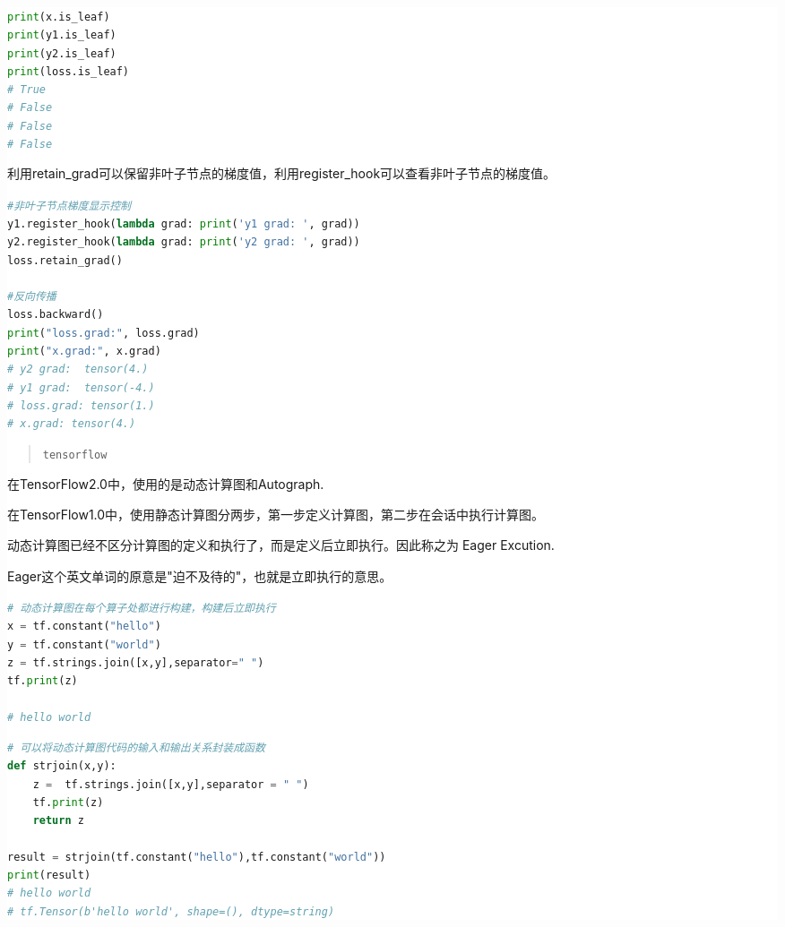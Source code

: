 ```python
print(x.is_leaf)
print(y1.is_leaf)
print(y2.is_leaf)
print(loss.is_leaf)
# True
# False
# False
# False
```

利用retain_grad可以保留非叶子节点的梯度值，利用register_hook可以查看非叶子节点的梯度值。

```python
#非叶子节点梯度显示控制
y1.register_hook(lambda grad: print('y1 grad: ', grad))
y2.register_hook(lambda grad: print('y2 grad: ', grad))
loss.retain_grad()

#反向传播
loss.backward()
print("loss.grad:", loss.grad)
print("x.grad:", x.grad)
# y2 grad:  tensor(4.)
# y1 grad:  tensor(-4.)
# loss.grad: tensor(1.)
# x.grad: tensor(4.)
```



> `tensorflow`

在TensorFlow2.0中，使用的是动态计算图和Autograph.

在TensorFlow1.0中，使用静态计算图分两步，第一步定义计算图，第二步在会话中执行计算图。

动态计算图已经不区分计算图的定义和执行了，而是定义后立即执行。因此称之为 Eager Excution.

Eager这个英文单词的原意是"迫不及待的"，也就是立即执行的意思。

```python
# 动态计算图在每个算子处都进行构建，构建后立即执行
x = tf.constant("hello")
y = tf.constant("world")
z = tf.strings.join([x,y],separator=" ")
tf.print(z)

# hello world
```

```python
# 可以将动态计算图代码的输入和输出关系封装成函数
def strjoin(x,y):
    z =  tf.strings.join([x,y],separator = " ")
    tf.print(z)
    return z

result = strjoin(tf.constant("hello"),tf.constant("world"))
print(result)
# hello world
# tf.Tensor(b'hello world', shape=(), dtype=string)
```
